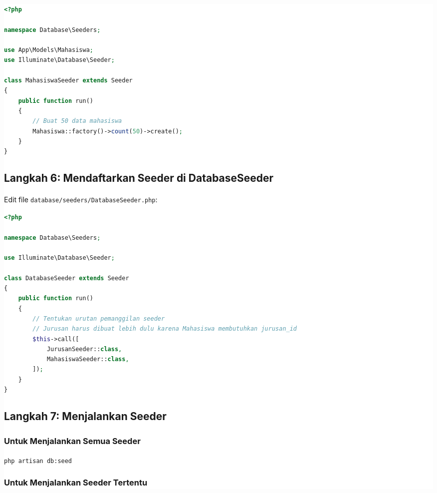 ```php
<?php

namespace Database\Seeders;

use App\Models\Mahasiswa;
use Illuminate\Database\Seeder;

class MahasiswaSeeder extends Seeder
{
    public function run()
    {
        // Buat 50 data mahasiswa
        Mahasiswa::factory()->count(50)->create();
    }
}
```

## Langkah 6: Mendaftarkan Seeder di DatabaseSeeder

Edit file `database/seeders/DatabaseSeeder.php`:

```php
<?php

namespace Database\Seeders;

use Illuminate\Database\Seeder;

class DatabaseSeeder extends Seeder
{
    public function run()
    {
        // Tentukan urutan pemanggilan seeder
        // Jurusan harus dibuat lebih dulu karena Mahasiswa membutuhkan jurusan_id
        $this->call([
            JurusanSeeder::class,
            MahasiswaSeeder::class,
        ]);
    }
}
```

## Langkah 7: Menjalankan Seeder

### Untuk Menjalankan Semua Seeder

```bash
php artisan db:seed
```

### Untuk Menjalankan Seeder Tertentu
